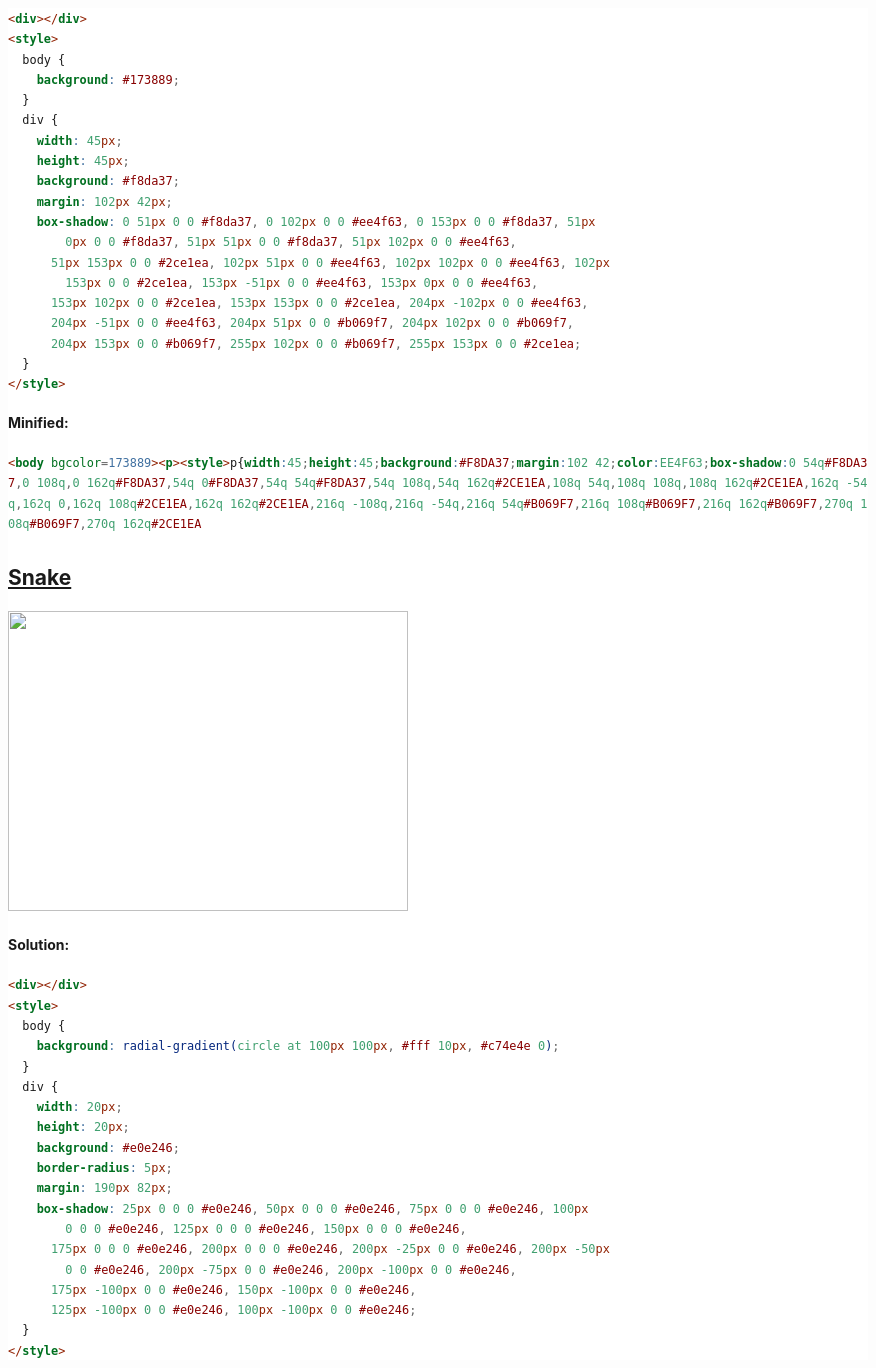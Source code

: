 ```html
<div></div>
<style>
  body {
    background: #173889;
  }
  div {
    width: 45px;
    height: 45px;
    background: #f8da37;
    margin: 102px 42px;
    box-shadow: 0 51px 0 0 #f8da37, 0 102px 0 0 #ee4f63, 0 153px 0 0 #f8da37, 51px
        0px 0 0 #f8da37, 51px 51px 0 0 #f8da37, 51px 102px 0 0 #ee4f63,
      51px 153px 0 0 #2ce1ea, 102px 51px 0 0 #ee4f63, 102px 102px 0 0 #ee4f63, 102px
        153px 0 0 #2ce1ea, 153px -51px 0 0 #ee4f63, 153px 0px 0 0 #ee4f63,
      153px 102px 0 0 #2ce1ea, 153px 153px 0 0 #2ce1ea, 204px -102px 0 0 #ee4f63,
      204px -51px 0 0 #ee4f63, 204px 51px 0 0 #b069f7, 204px 102px 0 0 #b069f7,
      204px 153px 0 0 #b069f7, 255px 102px 0 0 #b069f7, 255px 153px 0 0 #2ce1ea;
  }
</style>
```

#### Minified:

```html
<body bgcolor=173889><p><style>p{width:45;height:45;background:#F8DA37;margin:102 42;color:EE4F63;box-shadow:0 54q#F8DA37,0 108q,0 162q#F8DA37,54q 0#F8DA37,54q 54q#F8DA37,54q 108q,54q 162q#2CE1EA,108q 54q,108q 108q,108q 162q#2CE1EA,162q -54q,162q 0,162q 108q#2CE1EA,162q 162q#2CE1EA,216q -108q,216q -54q,216q 54q#B069F7,216q 108q#B069F7,216q 162q#B069F7,270q 108q#B069F7,270q 162q#2CE1EA
```

## [Snake](https://cssbattle.dev/play/123)

<img width="400px" height="300px" loading="lazy" src="https://cssbattle.dev/targets/123.png">

#### Solution:

```html
<div></div>
<style>
  body {
    background: radial-gradient(circle at 100px 100px, #fff 10px, #c74e4e 0);
  }
  div {
    width: 20px;
    height: 20px;
    background: #e0e246;
    border-radius: 5px;
    margin: 190px 82px;
    box-shadow: 25px 0 0 0 #e0e246, 50px 0 0 0 #e0e246, 75px 0 0 0 #e0e246, 100px
        0 0 0 #e0e246, 125px 0 0 0 #e0e246, 150px 0 0 0 #e0e246,
      175px 0 0 0 #e0e246, 200px 0 0 0 #e0e246, 200px -25px 0 0 #e0e246, 200px -50px
        0 0 #e0e246, 200px -75px 0 0 #e0e246, 200px -100px 0 0 #e0e246,
      175px -100px 0 0 #e0e246, 150px -100px 0 0 #e0e246,
      125px -100px 0 0 #e0e246, 100px -100px 0 0 #e0e246;
  }
</style>
```
